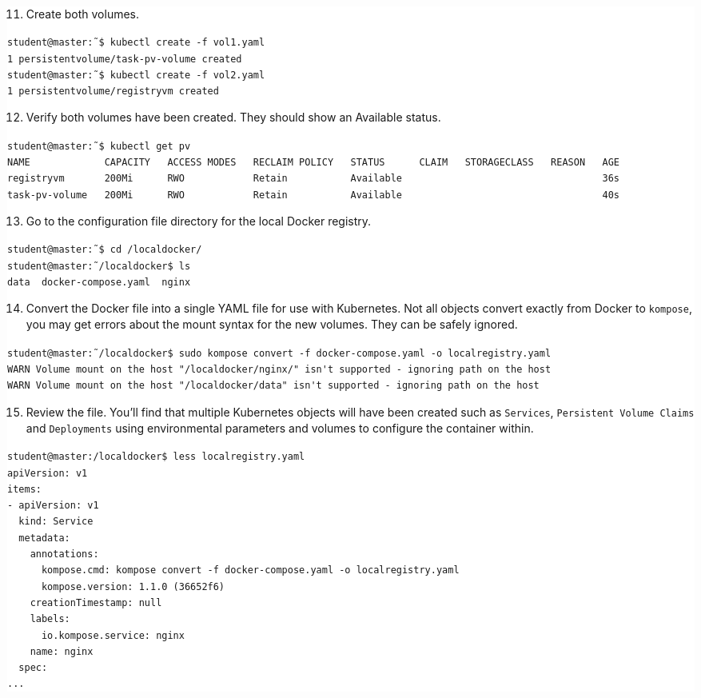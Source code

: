 11. Create both volumes.
```
student@master:˜$ kubectl create -f vol1.yaml
1 persistentvolume/task-pv-volume created
student@master:˜$ kubectl create -f vol2.yaml
1 persistentvolume/registryvm created
```

12. Verify both volumes have been created. They should show an Available status.

```
student@master:˜$ kubectl get pv
NAME             CAPACITY   ACCESS MODES   RECLAIM POLICY   STATUS      CLAIM   STORAGECLASS   REASON   AGE
registryvm       200Mi      RWO            Retain           Available                                   36s
task-pv-volume   200Mi      RWO            Retain           Available                                   40s
```

13. Go to the configuration file directory for the local Docker registry.
```
student@master:˜$ cd /localdocker/
student@master:˜/localdocker$ ls
data  docker-compose.yaml  nginx
```

14. Convert the Docker file into a single YAML file for use with Kubernetes. Not all objects convert exactly from Docker to
`kompose`, you may get errors about the mount syntax for the new volumes. They can be safely ignored.
```
student@master:˜/localdocker$ sudo kompose convert -f docker-compose.yaml -o localregistry.yaml
WARN Volume mount on the host "/localdocker/nginx/" isn't supported - ignoring path on the host
WARN Volume mount on the host "/localdocker/data" isn't supported - ignoring path on the host
```

15. Review the file. You’ll find that multiple Kubernetes objects will have been created such as `Services`,
`Persistent Volume Claims` and `Deployments` using environmental parameters and volumes to configure the container within.
```
student@master:/localdocker$ less localregistry.yaml
apiVersion: v1
items:
- apiVersion: v1
  kind: Service
  metadata:
    annotations:
      kompose.cmd: kompose convert -f docker-compose.yaml -o localregistry.yaml
      kompose.version: 1.1.0 (36652f6)
    creationTimestamp: null
    labels:
      io.kompose.service: nginx
    name: nginx
  spec:
...
```
